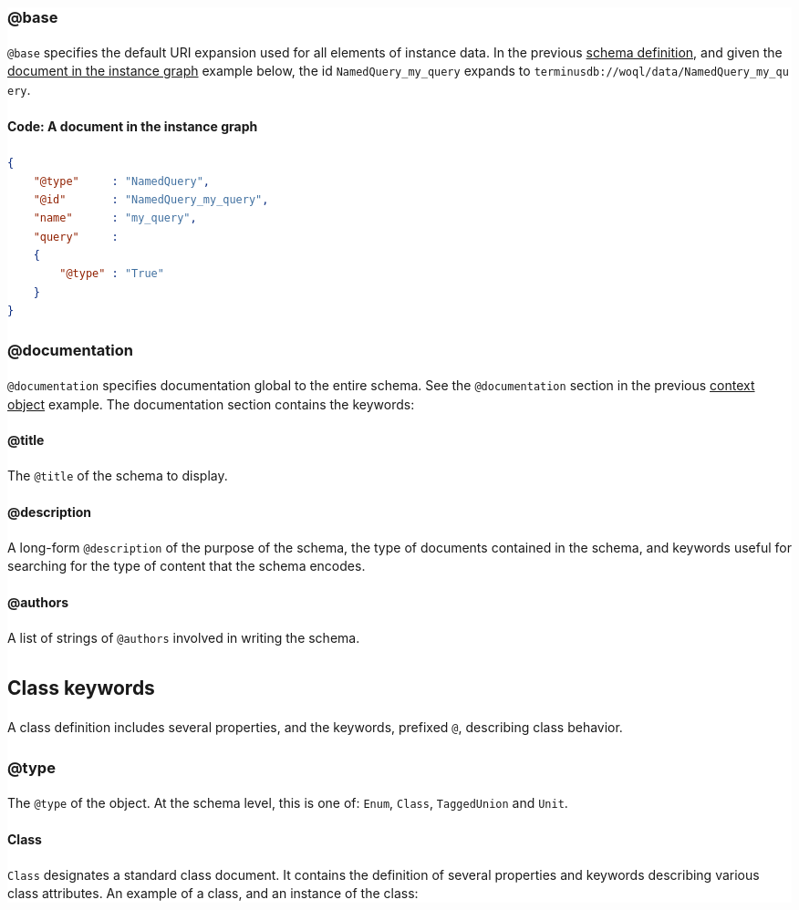 ### @base

`@base` specifies the default URI expansion used for all elements of instance data. In the previous [schema definition](schema.md#code-context-keyword-schema), and given the [document in the instance graph](schema.md#code-a-document-in-the-instance-graph) example below, the id `NamedQuery_my_query` expands to `terminusdb://woql/data/NamedQuery_my_query`.

#### Code: A document in the instance graph

```json
{ 
    "@type"     : "NamedQuery",
    "@id"       : "NamedQuery_my_query",
    "name"      : "my_query",
    "query"     : 
    { 
        "@type" : "True" 
    }
}
```

### @documentation

`@documentation` specifies documentation global to the entire schema. See the `@documentation` section in the previous [context object](schema.md#code-the-context-object) example. The documentation section contains the keywords:

#### @title

The `@title` of the schema to display.

#### @description

A long-form `@description` of the purpose of the schema, the type of documents contained in the schema, and keywords useful for searching for the type of content that the schema encodes.

#### @authors

A list of strings of `@authors` involved in writing the schema.

## Class keywords

A class definition includes several properties, and the keywords, prefixed `@`, describing class behavior.

### @type

The `@type` of the object. At the schema level, this is one of: `Enum`, `Class`, `TaggedUnion` and `Unit`.

#### Class

`Class` designates a standard class document. It contains the definition of several properties and keywords describing various class attributes. An example of a class, and an instance of the class:
